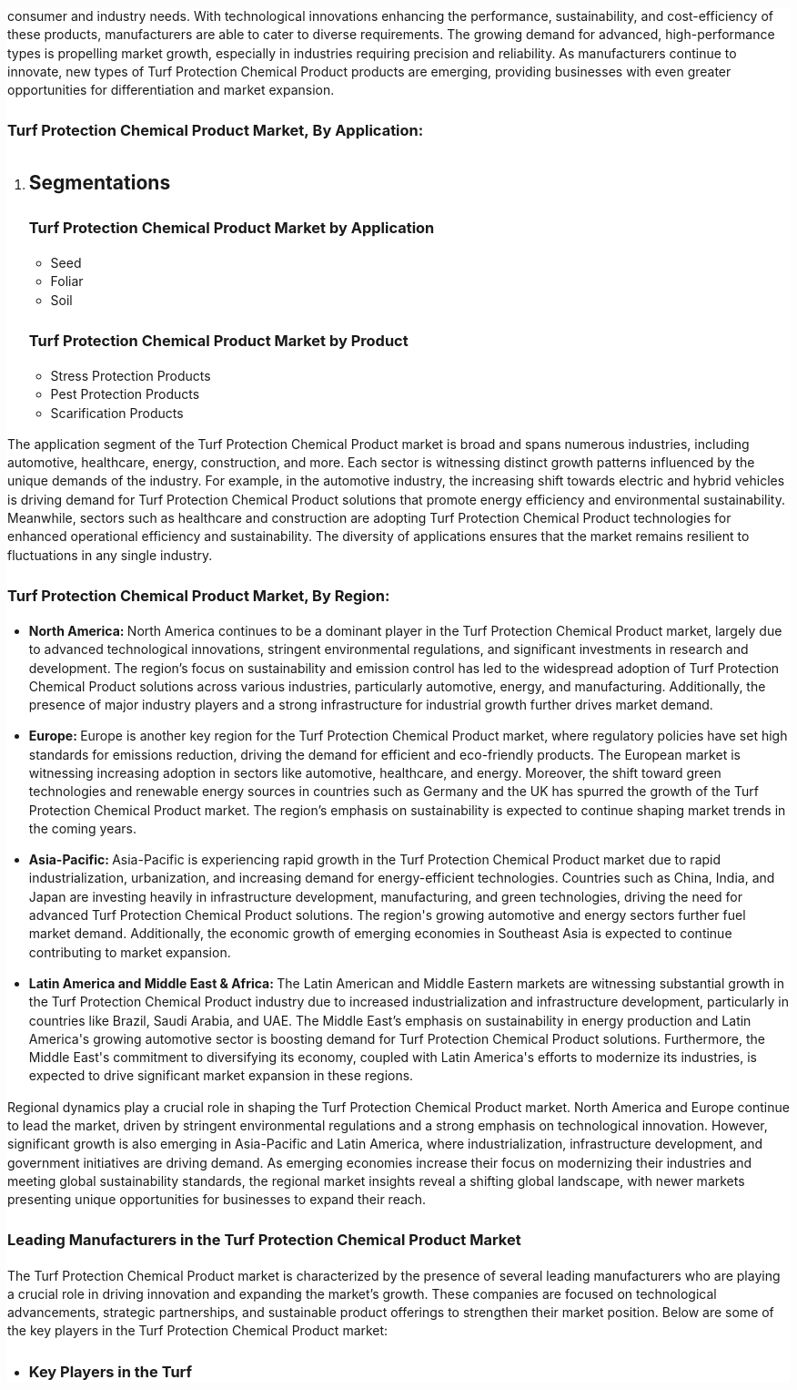 consumer and industry needs. With technological innovations enhancing the performance, sustainability, and cost-efficiency of these products, manufacturers are able to cater to diverse requirements. The growing demand for advanced, high-performance types is propelling market growth, especially in industries requiring precision and reliability. As manufacturers continue to innovate, new types of Turf Protection Chemical Product products are emerging, providing businesses with even greater opportunities for differentiation and market expansion.</p><h3>Turf Protection Chemical Product Market,&nbsp;By Application:</h3><ol><li><h2>Segmentations</h2><h3>Turf Protection Chemical Product Market by Application</h3><ul><li>Seed</li><li>Foliar</li><li>Soil</li></ul><h3>Turf Protection Chemical Product Market by Product</h3><ul><li>Stress Protection Products</li><li>Pest Protection Products</li><li>Scarification Products</li></ul></li></ol><p>The application segment of the Turf Protection Chemical Product market is broad and spans numerous industries, including automotive, healthcare, energy, construction, and more. Each sector is witnessing distinct growth patterns influenced by the unique demands of the industry. For example, in the automotive industry, the increasing shift towards electric and hybrid vehicles is driving demand for Turf Protection Chemical Product solutions that promote energy efficiency and environmental sustainability. Meanwhile, sectors such as healthcare and construction are adopting Turf Protection Chemical Product technologies for enhanced operational efficiency and sustainability. The diversity of applications ensures that the market remains resilient to fluctuations in any single industry.</p><h3>Turf Protection Chemical Product Market, By Region:</h3><ul><li><p><strong>North America:&nbsp;</strong>North America continues to be a dominant player in the Turf Protection Chemical Product market, largely due to advanced technological innovations, stringent environmental regulations, and significant investments in research and development. The region&rsquo;s focus on sustainability and emission control has led to the widespread adoption of Turf Protection Chemical Product solutions across various industries, particularly automotive, energy, and manufacturing. Additionally, the presence of major industry players and a strong infrastructure for industrial growth further drives market demand.</p></li><li><p><strong><strong>Europe:&nbsp;</strong></strong>Europe is another key region for the Turf Protection Chemical Product market, where regulatory policies have set high standards for emissions reduction, driving the demand for efficient and eco-friendly products. The European market is witnessing increasing adoption in sectors like automotive, healthcare, and energy. Moreover, the shift toward green technologies and renewable energy sources in countries such as Germany and the UK has spurred the growth of the Turf Protection Chemical Product market. The region&rsquo;s emphasis on sustainability is expected to continue shaping market trends in the coming years.</p></li><li><p><strong><strong>Asia-Pacific:&nbsp;</strong></strong>Asia-Pacific is experiencing rapid growth in the Turf Protection Chemical Product market due to rapid industrialization, urbanization, and increasing demand for energy-efficient technologies. Countries such as China, India, and Japan are investing heavily in infrastructure development, manufacturing, and green technologies, driving the need for advanced Turf Protection Chemical Product solutions. The region's growing automotive and energy sectors further fuel market demand. Additionally, the economic growth of emerging economies in Southeast Asia is expected to continue contributing to market expansion.</p></li><li><p><strong><strong>Latin America and Middle East &amp; Africa:&nbsp;</strong></strong>The Latin American and Middle Eastern markets are witnessing substantial growth in the Turf Protection Chemical Product industry due to increased industrialization and infrastructure development, particularly in countries like Brazil, Saudi Arabia, and UAE. The Middle East&rsquo;s emphasis on sustainability in energy production and Latin America's growing automotive sector is boosting demand for Turf Protection Chemical Product solutions. Furthermore, the Middle East's commitment to diversifying its economy, coupled with Latin America's efforts to modernize its industries, is expected to drive significant market expansion in these regions.</p></li></ul><p>Regional dynamics play a crucial role in shaping the Turf Protection Chemical Product market. North America and Europe continue to lead the market, driven by stringent environmental regulations and a strong emphasis on technological innovation. However, significant growth is also emerging in Asia-Pacific and Latin America, where industrialization, infrastructure development, and government initiatives are driving demand. As emerging economies increase their focus on modernizing their industries and meeting global sustainability standards, the regional market insights reveal a shifting global landscape, with newer markets presenting unique opportunities for businesses to expand their reach.</p><h3><strong>Leading Manufacturers in the Turf Protection Chemical Product Market</strong></h3><p>The Turf Protection Chemical Product market is characterized by the presence of several leading manufacturers who are playing a crucial role in driving innovation and expanding the market&rsquo;s growth. These companies are focused on technological advancements, strategic partnerships, and sustainable product offerings to strengthen their market position. Below are some of the key players in the Turf Protection Chemical Product market:</p></div><div class="article-main__content" data-test-id="publishing-text-block"><ul><li><span class=""><h3>Key Players in the Turf